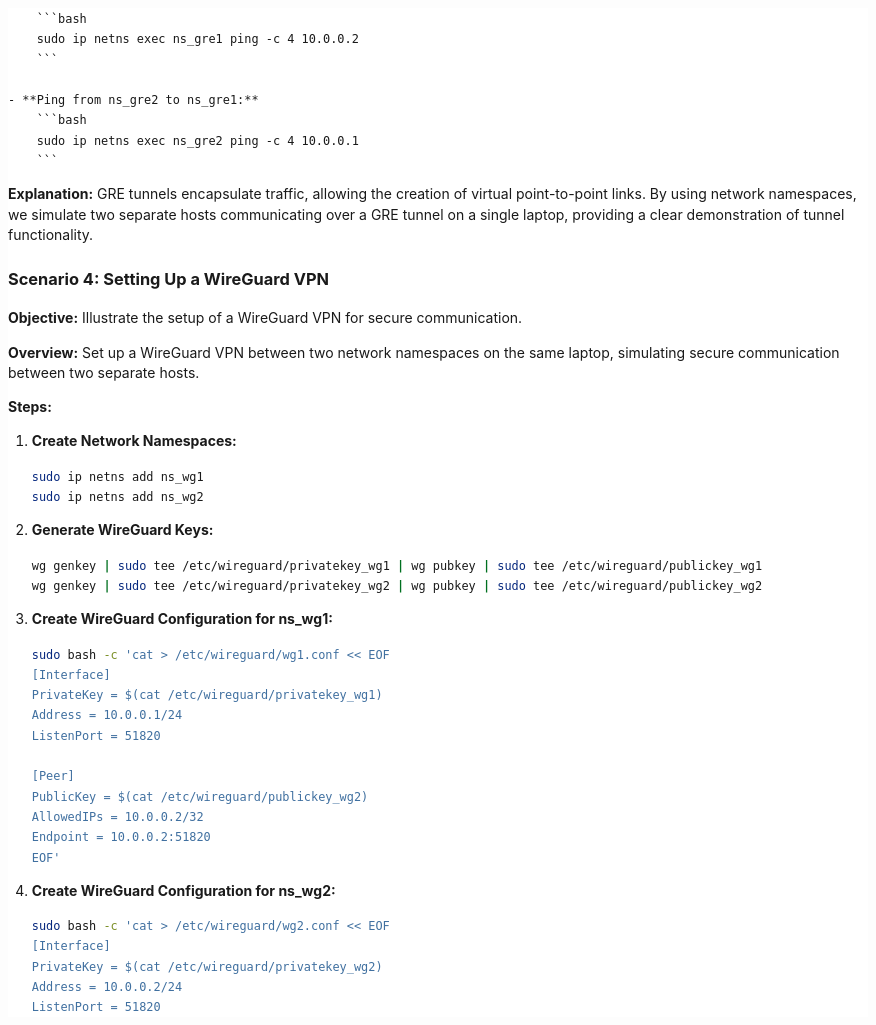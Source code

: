         ```bash
        sudo ip netns exec ns_gre1 ping -c 4 10.0.0.2
        ```

    - **Ping from ns_gre2 to ns_gre1:**
        ```bash
        sudo ip netns exec ns_gre2 ping -c 4 10.0.0.1
        ```

**Explanation:** GRE tunnels encapsulate traffic, allowing the creation of virtual point-to-point links. By using network namespaces, we simulate two separate hosts communicating over a GRE tunnel on a single laptop, providing a clear demonstration of tunnel functionality.

### Scenario 4: Setting Up a WireGuard VPN

**Objective:** Illustrate the setup of a WireGuard VPN for secure communication.

**Overview:** Set up a WireGuard VPN between two network namespaces on the same laptop, simulating secure communication between two separate hosts.

**Steps:**

1. **Create Network Namespaces:**

    ```bash
    sudo ip netns add ns_wg1
    sudo ip netns add ns_wg2
    ```

2. **Generate WireGuard Keys:**

    ```bash
    wg genkey | sudo tee /etc/wireguard/privatekey_wg1 | wg pubkey | sudo tee /etc/wireguard/publickey_wg1
    wg genkey | sudo tee /etc/wireguard/privatekey_wg2 | wg pubkey | sudo tee /etc/wireguard/publickey_wg2
    ```

3. **Create WireGuard Configuration for ns_wg1:**

    ```bash
    sudo bash -c 'cat > /etc/wireguard/wg1.conf << EOF
    [Interface]
    PrivateKey = $(cat /etc/wireguard/privatekey_wg1)
    Address = 10.0.0.1/24
    ListenPort = 51820

    [Peer]
    PublicKey = $(cat /etc/wireguard/publickey_wg2)
    AllowedIPs = 10.0.0.2/32
    Endpoint = 10.0.0.2:51820
    EOF'
    ```

4. **Create WireGuard Configuration for ns_wg2:**

    ```bash
    sudo bash -c 'cat > /etc/wireguard/wg2.conf << EOF
    [Interface]
    PrivateKey = $(cat /etc/wireguard/privatekey_wg2)
    Address = 10.0.0.2/24
    ListenPort = 51820
